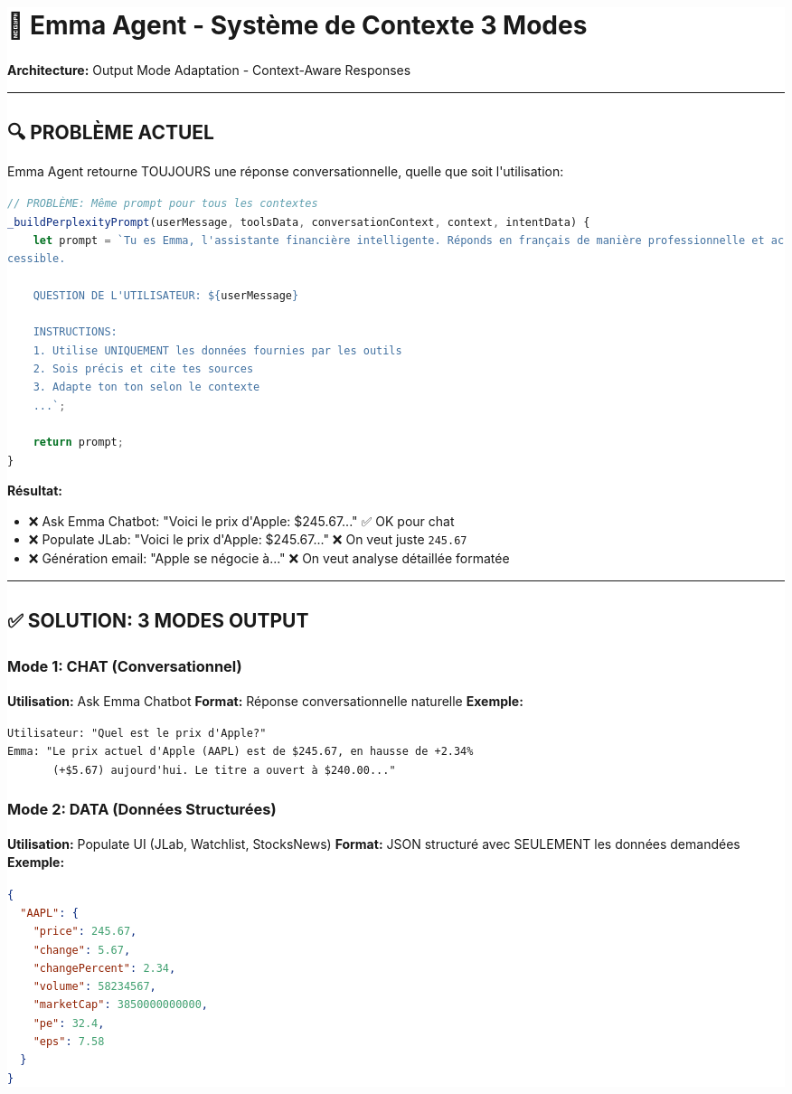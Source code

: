 # 🎯 Emma Agent - Système de Contexte 3 Modes

**Architecture:** Output Mode Adaptation - Context-Aware Responses

---

## 🔍 PROBLÈME ACTUEL

Emma Agent retourne TOUJOURS une réponse conversationnelle, quelle que soit l'utilisation:

```javascript
// PROBLÈME: Même prompt pour tous les contextes
_buildPerplexityPrompt(userMessage, toolsData, conversationContext, context, intentData) {
    let prompt = `Tu es Emma, l'assistante financière intelligente. Réponds en français de manière professionnelle et accessible.

    QUESTION DE L'UTILISATEUR: ${userMessage}

    INSTRUCTIONS:
    1. Utilise UNIQUEMENT les données fournies par les outils
    2. Sois précis et cite tes sources
    3. Adapte ton ton selon le contexte
    ...`;

    return prompt;
}
```

**Résultat:**
- ❌ Ask Emma Chatbot: "Voici le prix d'Apple: $245.67..." ✅ OK pour chat
- ❌ Populate JLab: "Voici le prix d'Apple: $245.67..." ❌ On veut juste `245.67`
- ❌ Génération email: "Apple se négocie à..." ❌ On veut analyse détaillée formatée

---

## ✅ SOLUTION: 3 MODES OUTPUT

### **Mode 1: CHAT** (Conversationnel)
**Utilisation:** Ask Emma Chatbot
**Format:** Réponse conversationnelle naturelle
**Exemple:**
```
Utilisateur: "Quel est le prix d'Apple?"
Emma: "Le prix actuel d'Apple (AAPL) est de $245.67, en hausse de +2.34%
       (+$5.67) aujourd'hui. Le titre a ouvert à $240.00..."
```

### **Mode 2: DATA** (Données Structurées)
**Utilisation:** Populate UI (JLab, Watchlist, StocksNews)
**Format:** JSON structuré avec SEULEMENT les données demandées
**Exemple:**
```json
{
  "AAPL": {
    "price": 245.67,
    "change": 5.67,
    "changePercent": 2.34,
    "volume": 58234567,
    "marketCap": 3850000000000,
    "pe": 32.4,
    "eps": 7.58
  }
}
```